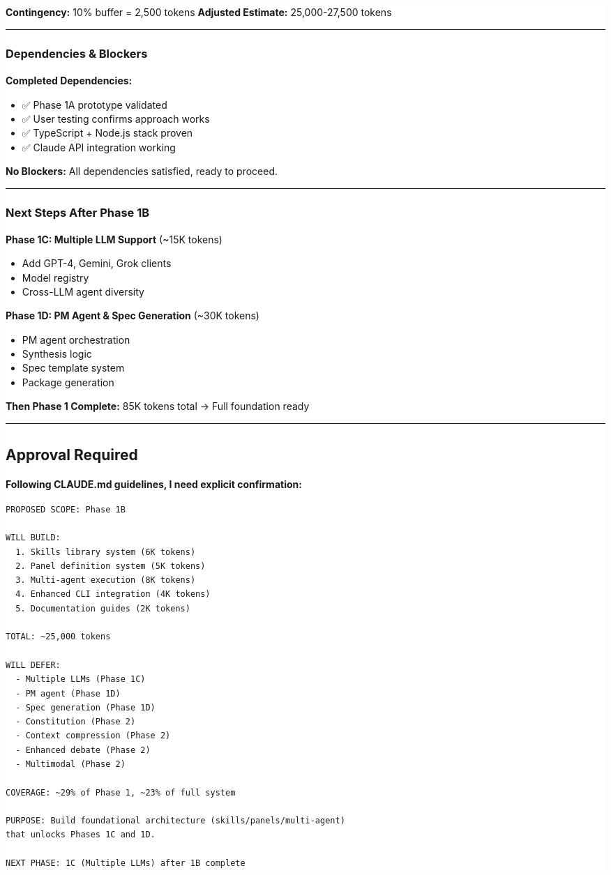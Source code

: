 **Contingency:** 10% buffer = 2,500 tokens
**Adjusted Estimate:** 25,000-27,500 tokens

---

### Dependencies & Blockers

**Completed Dependencies:**
- ✅ Phase 1A prototype validated
- ✅ User testing confirms approach works
- ✅ TypeScript + Node.js stack proven
- ✅ Claude API integration working

**No Blockers:**
All dependencies satisfied, ready to proceed.

---

### Next Steps After Phase 1B

**Phase 1C: Multiple LLM Support** (~15K tokens)
- Add GPT-4, Gemini, Grok clients
- Model registry
- Cross-LLM agent diversity

**Phase 1D: PM Agent & Spec Generation** (~30K tokens)
- PM agent orchestration
- Synthesis logic
- Spec template system
- Package generation

**Then Phase 1 Complete:** 85K tokens total → Full foundation ready

---

## Approval Required

**Following CLAUDE.md guidelines, I need explicit confirmation:**

```
PROPOSED SCOPE: Phase 1B

WILL BUILD:
  1. Skills library system (6K tokens)
  2. Panel definition system (5K tokens)
  3. Multi-agent execution (8K tokens)
  4. Enhanced CLI integration (4K tokens)
  5. Documentation guides (2K tokens)

TOTAL: ~25,000 tokens

WILL DEFER:
  - Multiple LLMs (Phase 1C)
  - PM agent (Phase 1D)
  - Spec generation (Phase 1D)
  - Constitution (Phase 2)
  - Context compression (Phase 2)
  - Enhanced debate (Phase 2)
  - Multimodal (Phase 2)

COVERAGE: ~29% of Phase 1, ~23% of full system

PURPOSE: Build foundational architecture (skills/panels/multi-agent)
that unlocks Phases 1C and 1D.

NEXT PHASE: 1C (Multiple LLMs) after 1B complete
```